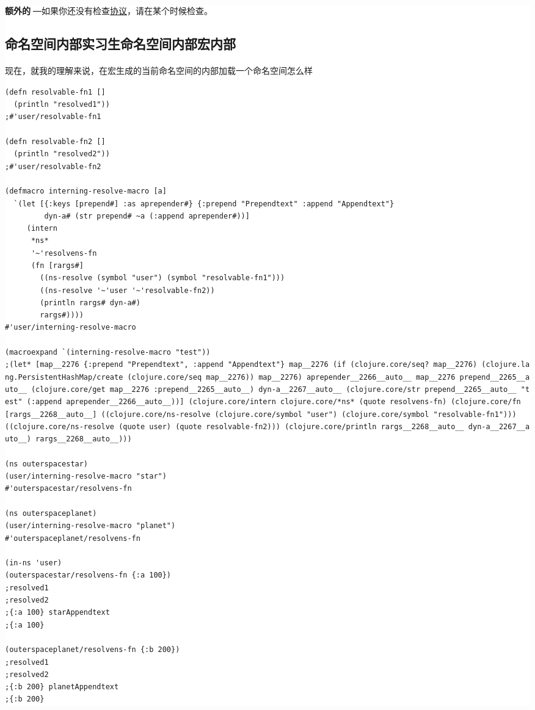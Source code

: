 **额外的** —如果你还没有检查[协议](https://clojure.org/reference/protocols)，请在某个时候检查。

## 命名空间内部实习生命名空间内部宏内部

现在，就我的理解来说，在宏生成的当前命名空间的内部加载一个命名空间怎么样

```
(defn resolvable-fn1 []
  (println "resolved1"))
;#'user/resolvable-fn1

(defn resolvable-fn2 []
  (println "resolved2"))
;#'user/resolvable-fn2

(defmacro interning-resolve-macro [a]
  `(let [{:keys [prepend#] :as aprepender#} {:prepend "Prependtext" :append "Appendtext"}
         dyn-a# (str prepend# ~a (:append aprepender#))]
     (intern
      *ns*
      '~'resolvens-fn
      (fn [rargs#]
        ((ns-resolve (symbol "user") (symbol "resolvable-fn1")))
        ((ns-resolve '~'user '~'resolvable-fn2))
        (println rargs# dyn-a#)
        rargs#))))
#'user/interning-resolve-macro

(macroexpand `(interning-resolve-macro "test"))
;(let* [map__2276 {:prepend "Prependtext", :append "Appendtext"} map__2276 (if (clojure.core/seq? map__2276) (clojure.lang.PersistentHashMap/create (clojure.core/seq map__2276)) map__2276) aprepender__2266__auto__ map__2276 prepend__2265__auto__ (clojure.core/get map__2276 :prepend__2265__auto__) dyn-a__2267__auto__ (clojure.core/str prepend__2265__auto__ "test" (:append aprepender__2266__auto__))] (clojure.core/intern clojure.core/*ns* (quote resolvens-fn) (clojure.core/fn [rargs__2268__auto__] ((clojure.core/ns-resolve (clojure.core/symbol "user") (clojure.core/symbol "resolvable-fn1"))) ((clojure.core/ns-resolve (quote user) (quote resolvable-fn2))) (clojure.core/println rargs__2268__auto__ dyn-a__2267__auto__) rargs__2268__auto__)))

(ns outerspacestar)
(user/interning-resolve-macro "star")
#'outerspacestar/resolvens-fn

(ns outerspaceplanet)
(user/interning-resolve-macro "planet")
#'outerspaceplanet/resolvens-fn

(in-ns 'user)
(outerspacestar/resolvens-fn {:a 100})
;resolved1
;resolved2
;{:a 100} starAppendtext
;{:a 100}

(outerspaceplanet/resolvens-fn {:b 200})
;resolved1
;resolved2
;{:b 200} planetAppendtext
;{:b 200}
```
